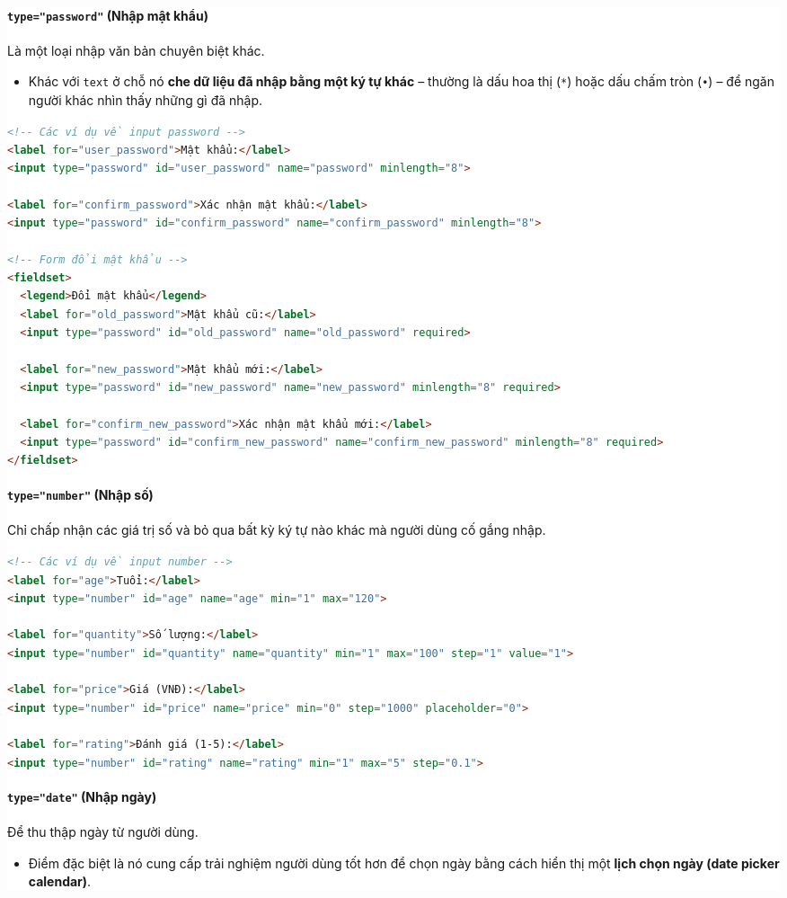 #### **`type="password"` (Nhập mật khẩu)**

Là một loại nhập văn bản chuyên biệt khác.

- Khác với `text` ở chỗ nó **che dữ liệu đã nhập bằng một ký tự khác** – thường là dấu hoa thị (`*`) hoặc dấu chấm tròn (`•`) – để ngăn người khác nhìn thấy những gì đã nhập.

```html
<!-- Các ví dụ về input password -->
<label for="user_password">Mật khẩu:</label>
<input type="password" id="user_password" name="password" minlength="8">

<label for="confirm_password">Xác nhận mật khẩu:</label>
<input type="password" id="confirm_password" name="confirm_password" minlength="8">

<!-- Form đổi mật khẩu -->
<fieldset>
  <legend>Đổi mật khẩu</legend>
  <label for="old_password">Mật khẩu cũ:</label>
  <input type="password" id="old_password" name="old_password" required>
  
  <label for="new_password">Mật khẩu mới:</label>
  <input type="password" id="new_password" name="new_password" minlength="8" required>
  
  <label for="confirm_new_password">Xác nhận mật khẩu mới:</label>
  <input type="password" id="confirm_new_password" name="confirm_new_password" minlength="8" required>
</fieldset>
```

#### **`type="number"` (Nhập số)**

Chỉ chấp nhận các giá trị số và bỏ qua bất kỳ ký tự nào khác mà người dùng cố gắng nhập.

```html
<!-- Các ví dụ về input number -->
<label for="age">Tuổi:</label>
<input type="number" id="age" name="age" min="1" max="120">

<label for="quantity">Số lượng:</label>
<input type="number" id="quantity" name="quantity" min="1" max="100" step="1" value="1">

<label for="price">Giá (VNĐ):</label>
<input type="number" id="price" name="price" min="0" step="1000" placeholder="0">

<label for="rating">Đánh giá (1-5):</label>
<input type="number" id="rating" name="rating" min="1" max="5" step="0.1">
```

#### **`type="date"` (Nhập ngày)**

Để thu thập ngày từ người dùng.

- Điểm đặc biệt là nó cung cấp trải nghiệm người dùng tốt hơn để chọn ngày bằng cách hiển thị một **lịch chọn ngày (date picker calendar)**.
